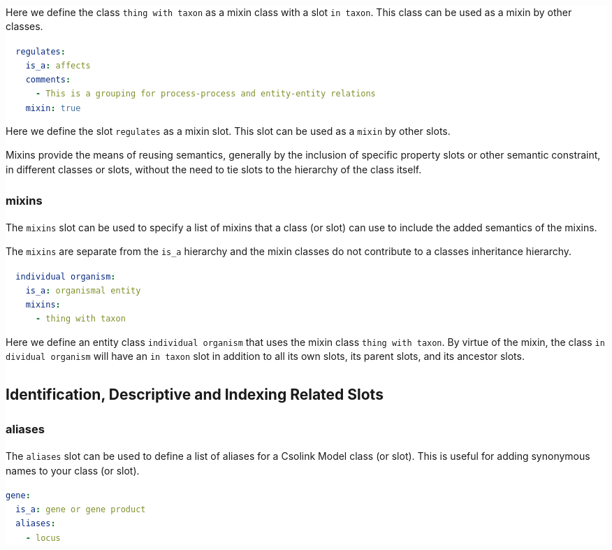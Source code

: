 Here we define the class `thing with taxon` as a mixin class with a slot `in taxon`. This class can be used as a mixin by other classes. 

```yaml
  regulates:
    is_a: affects
    comments:
      - This is a grouping for process-process and entity-entity relations
    mixin: true
```

Here we define the slot `regulates` as a mixin slot. This slot can be used as a `mixin` by other slots. 

Mixins provide the means of reusing semantics, generally by the inclusion of specific property slots or other semantic 
constraint, in different classes or slots, without the need to tie slots to the hierarchy of the class itself.


###  mixins

The `mixins` slot can be used to specify a list of mixins that a class (or slot) can use to include the added 
semantics of the mixins.

The `mixins` are separate from the `is_a` hierarchy and the mixin classes do not contribute to a classes inheritance hierarchy.

```yaml
  individual organism:
    is_a: organismal entity
    mixins:
      - thing with taxon
```

Here we define an entity class `individual organism` that uses the mixin class `thing with taxon`. By virtue of the mixin, the class `individual organism` will have an `in taxon` slot in addition to all its own slots, its parent slots, and its ancestor slots.


## Identification, Descriptive and Indexing Related Slots


### aliases

The `aliases` slot can be used to define a list of aliases for a Csolink Model class (or slot). This is useful for adding synonymous names to your class (or slot).


```yaml
gene:
  is_a: gene or gene product
  aliases:
    - locus
```
